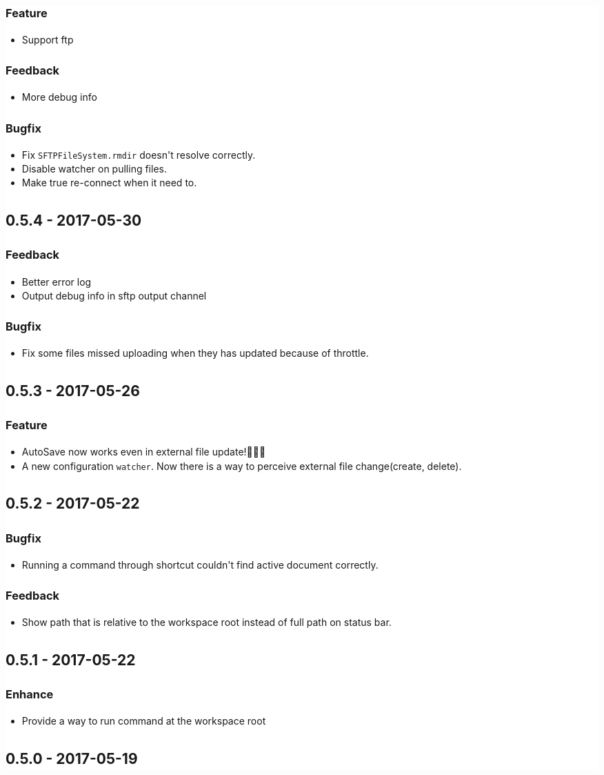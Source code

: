 ### Feature

- Support ftp

### Feedback

- More debug info

### Bugfix

- Fix `SFTPFileSystem.rmdir` doesn't resolve correctly.
- Disable watcher on pulling files.
- Make true re-connect when it need to.

## 0.5.4 - 2017-05-30

### Feedback

- Better error log
- Output debug info in sftp output channel

### Bugfix

- Fix some files missed uploading when they has updated because of throttle.

## 0.5.3 - 2017-05-26

### Feature

- AutoSave now works even in external file update!🎉🎉🎉
- A new configuration `watcher`. Now there is a way to perceive external file change(create, delete).

## 0.5.2 - 2017-05-22

### Bugfix

- Running a command through shortcut couldn't find active document correctly.

### Feedback

- Show path that is relative to the workspace root instead of full path on status bar.

## 0.5.1 - 2017-05-22

### Enhance

- Provide a way to run command at the workspace root

## 0.5.0 - 2017-05-19
